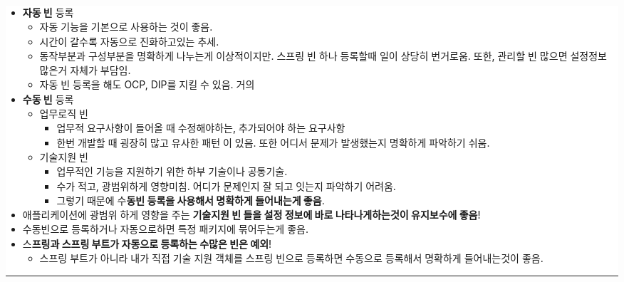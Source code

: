 - **자동 빈** 등록
    - 자동 기능을 기본으로 사용하는 것이 좋음.
    - 시간이 갈수록 자동으로 진화하고있는 추세.
    - 동작부분과 구성부분을 명확하게 나누는게 이상적이지만. 스프링 빈 하나 등록할때 일이 상당히 번거로움. 또한, 관리할 빈 많으면 설정정보 많은거 자체가 부담임.
    - 자동 빈 등록을 해도 OCP, DIP를 지킬 수 있음. 거의
- **수동 빈** 등록
    - 업무로직 빈
        - 업무적 요구사항이 들어올 때 수정해야하는, 추가되어야 하는 요구사항
        - 한번 개발할 때 굉장히 많고 유사한 패턴 이 있음. 또한 어디서 문제가 발생했는지 명확하게 파악하기 쉬움.
    - 기술지원 빈
        - 업무적인 기능을 지원하기 위한 하부 기술이나 공통기술.
        - 수가 적고, 광범위하게 영향미침. 어디가 문제인지 잘 되고 잇는지 파악하기 어려움.
        - 그렇기 때문에 수**동빈 등록을 사용해서 명확하게 들어내는게 좋음**.
- 애플리케이션에 광범위 하게 영향을 주는 **기술지원 빈 들을 설정 정보에 바로 나타나게하는것이 유지보수에 좋음**!
- 수동빈으로 등록하거나 자동으로하면 특정 패키지에 묶어두는게 좋음.
- 스**프링과 스프링 부트가 자동으로 등록하는 수많은 빈은 예외**!
    - 스프링 부트가 아니라 내가 직접 기술 지원 객체를 스프링 빈으로 등록하면 수동으로 등록해서 명확하게 들어내는것이 좋음.

---
